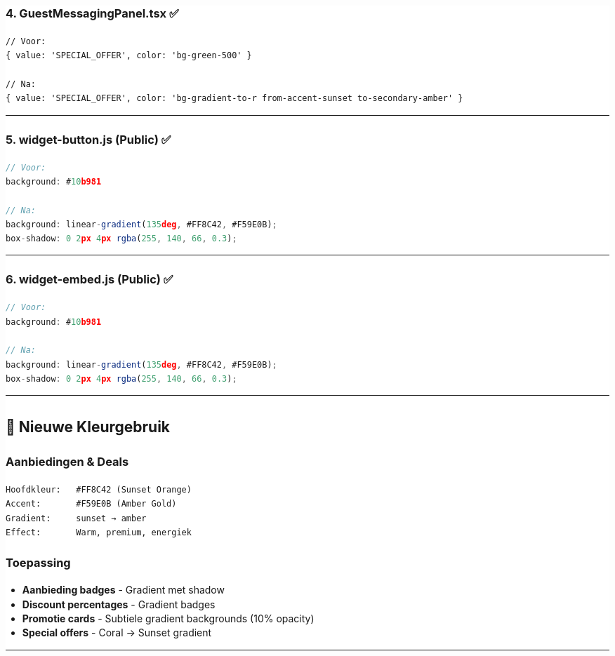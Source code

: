 ### 4. **GuestMessagingPanel.tsx** ✅
```tsx
// Voor:
{ value: 'SPECIAL_OFFER', color: 'bg-green-500' }

// Na:
{ value: 'SPECIAL_OFFER', color: 'bg-gradient-to-r from-accent-sunset to-secondary-amber' }
```

---

### 5. **widget-button.js** (Public) ✅
```javascript
// Voor:
background: #10b981

// Na:
background: linear-gradient(135deg, #FF8C42, #F59E0B);
box-shadow: 0 2px 4px rgba(255, 140, 66, 0.3);
```

---

### 6. **widget-embed.js** (Public) ✅
```javascript
// Voor:
background: #10b981

// Na:
background: linear-gradient(135deg, #FF8C42, #F59E0B);
box-shadow: 0 2px 4px rgba(255, 140, 66, 0.3);
```

---

## 🎨 Nieuwe Kleurgebruik

### Aanbiedingen & Deals
```
Hoofdkleur:   #FF8C42 (Sunset Orange)
Accent:       #F59E0B (Amber Gold)
Gradient:     sunset → amber
Effect:       Warm, premium, energiek
```

### Toepassing
- **Aanbieding badges** - Gradient met shadow
- **Discount percentages** - Gradient badges
- **Promotie cards** - Subtiele gradient backgrounds (10% opacity)
- **Special offers** - Coral → Sunset gradient

---